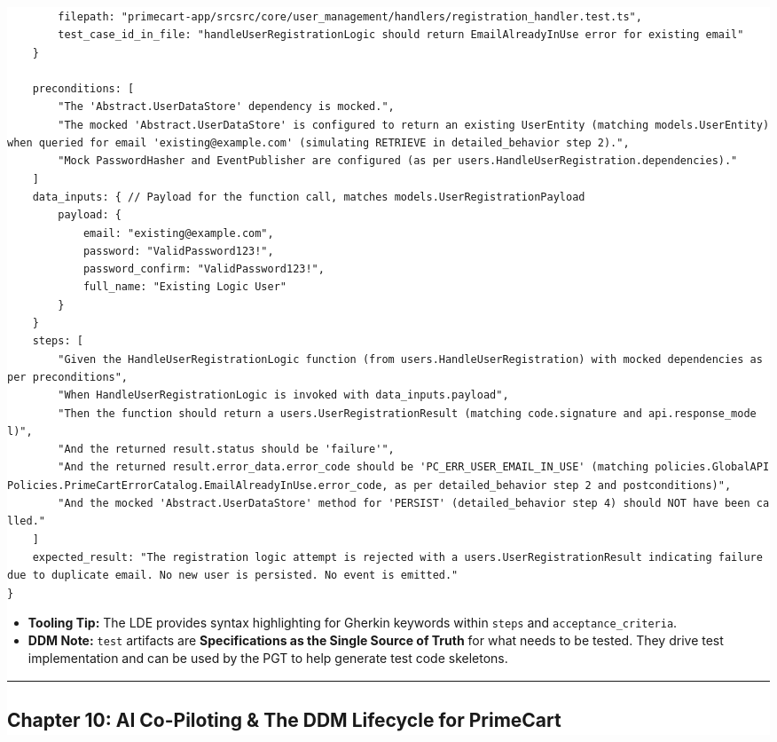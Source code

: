 ```definitive_spec
        filepath: "primecart-app/srcsrc/core/user_management/handlers/registration_handler.test.ts",
        test_case_id_in_file: "handleUserRegistrationLogic should return EmailAlreadyInUse error for existing email"
    }

    preconditions: [
        "The 'Abstract.UserDataStore' dependency is mocked.",
        "The mocked 'Abstract.UserDataStore' is configured to return an existing UserEntity (matching models.UserEntity) when queried for email 'existing@example.com' (simulating RETRIEVE in detailed_behavior step 2).",
        "Mock PasswordHasher and EventPublisher are configured (as per users.HandleUserRegistration.dependencies)."
    ]
    data_inputs: { // Payload for the function call, matches models.UserRegistrationPayload
        payload: {
            email: "existing@example.com",
            password: "ValidPassword123!",
            password_confirm: "ValidPassword123!",
            full_name: "Existing Logic User"
        }
    }
    steps: [
        "Given the HandleUserRegistrationLogic function (from users.HandleUserRegistration) with mocked dependencies as per preconditions",
        "When HandleUserRegistrationLogic is invoked with data_inputs.payload",
        "Then the function should return a users.UserRegistrationResult (matching code.signature and api.response_model)",
        "And the returned result.status should be 'failure'",
        "And the returned result.error_data.error_code should be 'PC_ERR_USER_EMAIL_IN_USE' (matching policies.GlobalAPIPolicies.PrimeCartErrorCatalog.EmailAlreadyInUse.error_code, as per detailed_behavior step 2 and postconditions)",
        "And the mocked 'Abstract.UserDataStore' method for 'PERSIST' (detailed_behavior step 4) should NOT have been called."
    ]
    expected_result: "The registration logic attempt is rejected with a users.UserRegistrationResult indicating failure due to duplicate email. No new user is persisted. No event is emitted."
}
```

*   **Tooling Tip:** The LDE provides syntax highlighting for Gherkin keywords within `steps` and `acceptance_criteria`.
*   **DDM Note:** `test` artifacts are **Specifications as the Single Source of Truth** for what needs to be tested. They drive test implementation and can be used by the PGT to help generate test code skeletons.

---

## Chapter 10: AI Co-Piloting & The DDM Lifecycle for PrimeCart
